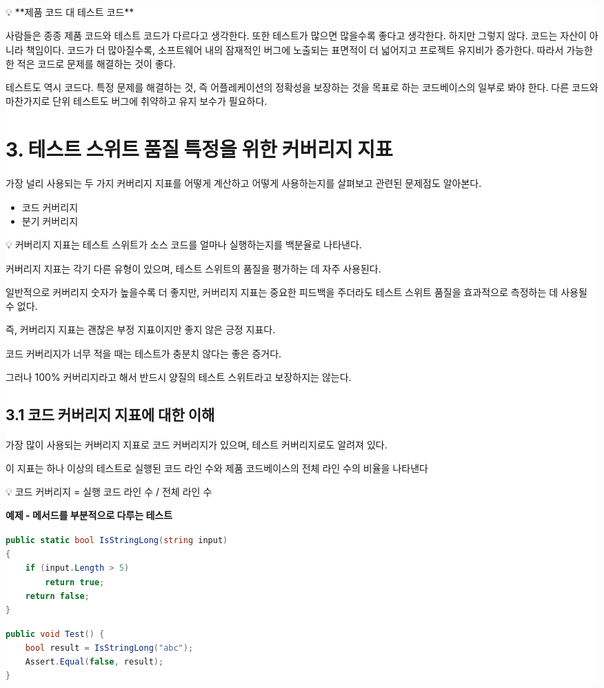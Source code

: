 <aside>
💡 **제품 코드 대 테스트 코드**

사람들은 종종 제품 코드와 테스트 코드가 다르다고 생각한다. 또한 테스트가 많으면 많을수록 좋다고 생각한다.
하지만 그렇지 않다. 코드는 자산이 아니라 책임이다.
코드가 더 많아질수록, 소프트웨어 내의 잠재적인 버그에 노출되는 표면적이 더 넓어지고 프로젝트 유지비가 증가한다. 
따라서 가능한 한 적은 코드로 문제를 해결하는 것이 좋다.

테스트도 역시 코드다. 특정 문제를 해결하는 것, 즉 어플레케이션의 정확성을 보장하는 것을 목표로 하는 코드베이스의 일부로 봐야 한다.
다른 코드와 마찬가지로 단위 테스트도 버그에 취약하고 유지 보수가 필요하다.

</aside>

# 3. 테스트 스위트 품질 특정을 위한 커버리지 지표

가장 널리 사용되는 두 가지 커버리지 지표를 어떻게 계산하고 어떻게 사용하는지를 살펴보고 관련된 문제점도 알아본다.

- 코드 커버리지
- 분기 커버리지

<aside>
💡 커버리지 지표는 테스트 스위트가 소스 코드를 얼마나 실행하는지를 백분율로 나타낸다.

</aside>

커버리지 지표는 각기 다른 유형이 있으며, 테스트 스위트의 품질을 평가하는 데 자주 사용된다.

일반적으로 커버리지 숫자가 높을수록 더 좋지만, 커버리지 지표는 중요한 피드백을 주더라도 테스트 스위트 품질을 효과적으로 측정하는 데 사용될 수 없다.

즉, 커버리지 지표는 괜찮은 부정 지표이지만 좋지 않은 긍정 지표다.

코드 커버리지가 너무 적을 때는 테스트가 충분치 않다는 좋은 증거다.

그러나 100% 커버리지라고 해서 반드시 양질의 테스트 스위트라고 보장하지는 않는다.

## 3.1 코드 커버리지 지표에 대한 이해

가장 많이 사용되는 커버리지 지표로 코드 커버리지가 있으며, 테스트 커버리지로도 알려져 있다.

이 지표는 하나 이상의 테스트로 실행된 코드 라인 수와 제품 코드베이스의 전체 라인 수의 비율을 나타낸다

<aside>
💡 코드 커버리지 = 실행 코드 라인 수 / 전체 라인 수

</aside>

**예제 - 메서드를 부분적으로 다루는 테스트**

```csharp
public static bool IsStringLong(string input) 
{
	if (input.Length > 5) 
		return true;
	return false;
}
```

```csharp
public void Test() {
	bool result = IsStringLong("abc");
	Assert.Equal(false, result);
}
```
